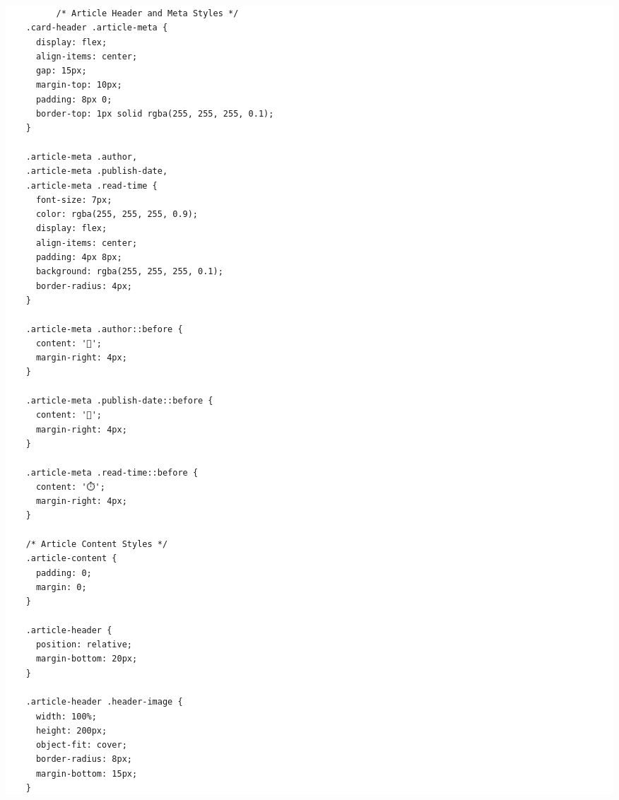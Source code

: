               /* Article Header and Meta Styles */
        .card-header .article-meta {
          display: flex;
          align-items: center;
          gap: 15px;
          margin-top: 10px;
          padding: 8px 0;
          border-top: 1px solid rgba(255, 255, 255, 0.1);
        }
        
        .article-meta .author,
        .article-meta .publish-date,
        .article-meta .read-time {
          font-size: 7px;
          color: rgba(255, 255, 255, 0.9);
          display: flex;
          align-items: center;
          padding: 4px 8px;
          background: rgba(255, 255, 255, 0.1);
          border-radius: 4px;
        }
        
        .article-meta .author::before {
          content: '👤';
          margin-right: 4px;
        }
        
        .article-meta .publish-date::before {
          content: '📅';
          margin-right: 4px;
        }
        
        .article-meta .read-time::before {
          content: '⏱️';
          margin-right: 4px;
        }
        
        /* Article Content Styles */
        .article-content {
          padding: 0;
          margin: 0;
        }
        
        .article-header {
          position: relative;
          margin-bottom: 20px;
        }
        
        .article-header .header-image {
          width: 100%;
          height: 200px;
          object-fit: cover;
          border-radius: 8px;
          margin-bottom: 15px;
        }
        